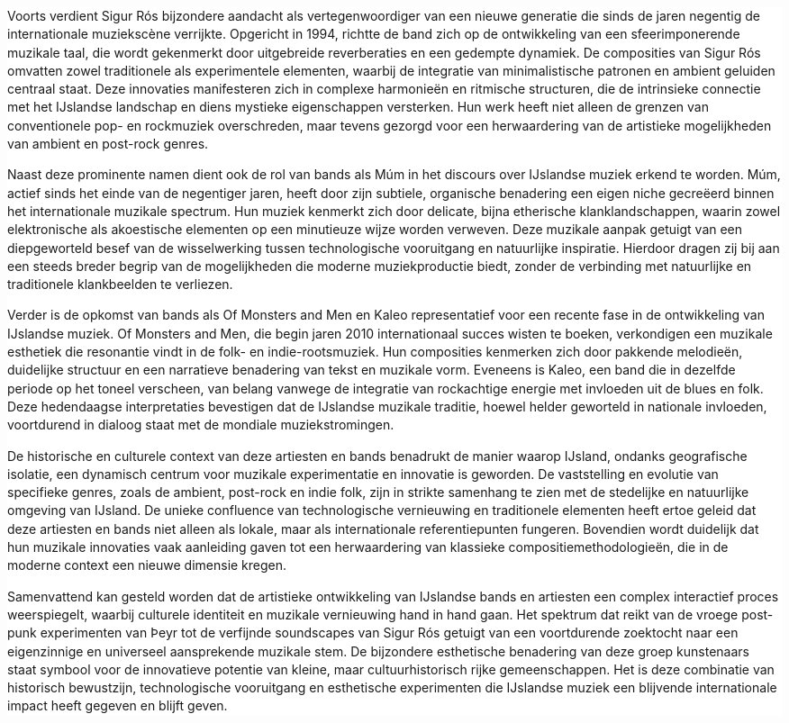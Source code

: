 Voorts verdient Sigur Rós bijzondere aandacht als vertegenwoordiger van een nieuwe generatie die
sinds de jaren negentig de internationale muziekscène verrijkte. Opgericht in 1994, richtte de band
zich op de ontwikkeling van een sfeerimponerende muzikale taal, die wordt gekenmerkt door
uitgebreide reverberaties en een gedempte dynamiek. De composities van Sigur Rós omvatten zowel
traditionele als experimentele elementen, waarbij de integratie van minimalistische patronen en
ambient geluiden centraal staat. Deze innovaties manifesteren zich in complexe harmonieën en
ritmische structuren, die de intrinsieke connectie met het IJslandse landschap en diens mystieke
eigenschappen versterken. Hun werk heeft niet alleen de grenzen van conventionele pop- en rockmuziek
overschreden, maar tevens gezorgd voor een herwaardering van de artistieke mogelijkheden van ambient
en post-rock genres.

Naast deze prominente namen dient ook de rol van bands als Múm in het discours over IJslandse muziek
erkend te worden. Múm, actief sinds het einde van de negentiger jaren, heeft door zijn subtiele,
organische benadering een eigen niche gecreëerd binnen het internationale muzikale spectrum. Hun
muziek kenmerkt zich door delicate, bijna etherische klanklandschappen, waarin zowel elektronische
als akoestische elementen op een minutieuze wijze worden verweven. Deze muzikale aanpak getuigt van
een diepgeworteld besef van de wisselwerking tussen technologische vooruitgang en natuurlijke
inspiratie. Hierdoor dragen zij bij aan een steeds breder begrip van de mogelijkheden die moderne
muziekproductie biedt, zonder de verbinding met natuurlijke en traditionele klankbeelden te
verliezen.

Verder is de opkomst van bands als Of Monsters and Men en Kaleo representatief voor een recente fase
in de ontwikkeling van IJslandse muziek. Of Monsters and Men, die begin jaren 2010 internationaal
succes wisten te boeken, verkondigen een muzikale esthetiek die resonantie vindt in de folk- en
indie-rootsmuziek. Hun composities kenmerken zich door pakkende melodieën, duidelijke structuur en
een narratieve benadering van tekst en muzikale vorm. Eveneens is Kaleo, een band die in dezelfde
periode op het toneel verscheen, van belang vanwege de integratie van rockachtige energie met
invloeden uit de blues en folk. Deze hedendaagse interpretaties bevestigen dat de IJslandse muzikale
traditie, hoewel helder geworteld in nationale invloeden, voortdurend in dialoog staat met de
mondiale muziekstromingen.

De historische en culturele context van deze artiesten en bands benadrukt de manier waarop IJsland,
ondanks geografische isolatie, een dynamisch centrum voor muzikale experimentatie en innovatie is
geworden. De vaststelling en evolutie van specifieke genres, zoals de ambient, post-rock en indie
folk, zijn in strikte samenhang te zien met de stedelijke en natuurlijke omgeving van IJsland. De
unieke confluence van technologische vernieuwing en traditionele elementen heeft ertoe geleid dat
deze artiesten en bands niet alleen als lokale, maar als internationale referentiepunten fungeren.
Bovendien wordt duidelijk dat hun muzikale innovaties vaak aanleiding gaven tot een herwaardering
van klassieke compositiemethodologieën, die in de moderne context een nieuwe dimensie kregen.

Samenvattend kan gesteld worden dat de artistieke ontwikkeling van IJslandse bands en artiesten een
complex interactief proces weerspiegelt, waarbij culturele identiteit en muzikale vernieuwing hand
in hand gaan. Het spektrum dat reikt van de vroege post-punk experimenten van Þeyr tot de verfijnde
soundscapes van Sigur Rós getuigt van een voortdurende zoektocht naar een eigenzinnige en universeel
aansprekende muzikale stem. De bijzondere esthetische benadering van deze groep kunstenaars staat
symbool voor de innovatieve potentie van kleine, maar cultuurhistorisch rijke gemeenschappen. Het is
deze combinatie van historisch bewustzijn, technologische vooruitgang en esthetische experimenten
die IJslandse muziek een blijvende internationale impact heeft gegeven en blijft geven.
